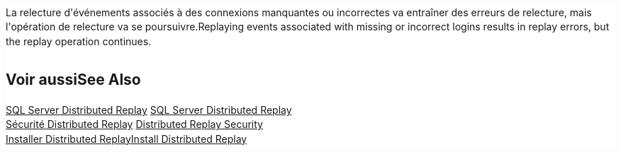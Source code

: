  <span data-ttu-id="10a19-188">La relecture d'événements associés à des connexions manquantes ou incorrectes va entraîner des erreurs de relecture, mais l'opération de relecture va se poursuivre.</span><span class="sxs-lookup"><span data-stu-id="10a19-188">Replaying events associated with missing or incorrect logins results in replay errors, but the replay operation continues.</span></span>  
  
## <a name="see-also"></a><span data-ttu-id="10a19-189">Voir aussi</span><span class="sxs-lookup"><span data-stu-id="10a19-189">See Also</span></span>  
 <span data-ttu-id="10a19-190">[SQL Server Distributed Replay](sql-server-distributed-replay.md) </span><span class="sxs-lookup"><span data-stu-id="10a19-190">[SQL Server Distributed Replay](sql-server-distributed-replay.md) </span></span>  
 <span data-ttu-id="10a19-191">[Sécurité Distributed Replay](distributed-replay-security.md) </span><span class="sxs-lookup"><span data-stu-id="10a19-191">[Distributed Replay Security](distributed-replay-security.md) </span></span>  
 [<span data-ttu-id="10a19-192">Installer Distributed Replay</span><span class="sxs-lookup"><span data-stu-id="10a19-192">Install Distributed Replay</span></span>](install-distributed-replay-overview.md)  
  
  
